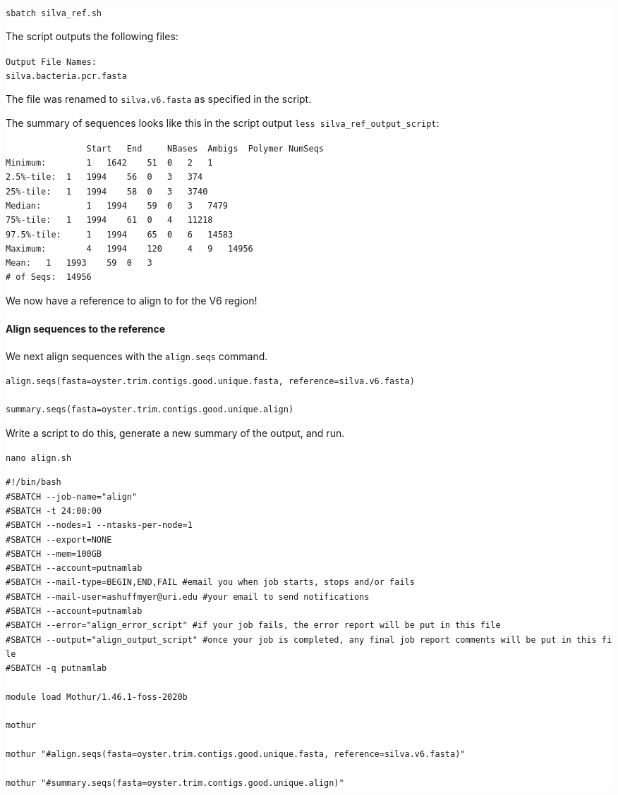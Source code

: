 ```
sbatch silva_ref.sh
```

The script outputs the following files: 

```
Output File Names: 
silva.bacteria.pcr.fasta
```

The file was renamed to `silva.v6.fasta` as specified in the script. 

The summary of sequences looks like this in the script output `less silva_ref_output_script`: 

```
                Start   End     NBases  Ambigs  Polymer NumSeqs
Minimum:        1	1642    51	0	2	1
2.5%-tile:	1	1994    56	0	3	374
25%-tile:	1	1994    58	0	3	3740
Median:         1	1994    59	0	3	7479
75%-tile:	1	1994    61	0	4	11218
97.5%-tile:     1	1994    65	0	6	14583
Maximum:        4	1994    120     4	9	14956
Mean:   1	1993    59	0	3
# of Seqs:	14956

```

We now have a reference to align to for the V6 region!  


#### Align sequences to the reference  

We next align sequences with the `align.seqs` command.   

```
align.seqs(fasta=oyster.trim.contigs.good.unique.fasta, reference=silva.v6.fasta)

summary.seqs(fasta=oyster.trim.contigs.good.unique.align)
```

Write a script to do this, generate a new summary of the output, and run.  

```
nano align.sh
```

```
#!/bin/bash
#SBATCH --job-name="align"
#SBATCH -t 24:00:00
#SBATCH --nodes=1 --ntasks-per-node=1
#SBATCH --export=NONE
#SBATCH --mem=100GB
#SBATCH --account=putnamlab
#SBATCH --mail-type=BEGIN,END,FAIL #email you when job starts, stops and/or fails
#SBATCH --mail-user=ashuffmyer@uri.edu #your email to send notifications
#SBATCH --account=putnamlab                  
#SBATCH --error="align_error_script" #if your job fails, the error report will be put in this file
#SBATCH --output="align_output_script" #once your job is completed, any final job report comments will be put in this file
#SBATCH -q putnamlab

module load Mothur/1.46.1-foss-2020b

mothur

mothur "#align.seqs(fasta=oyster.trim.contigs.good.unique.fasta, reference=silva.v6.fasta)"

mothur "#summary.seqs(fasta=oyster.trim.contigs.good.unique.align)"
```